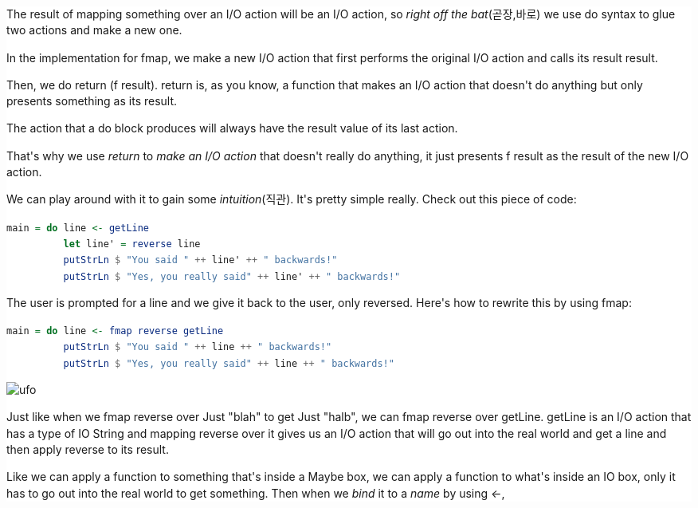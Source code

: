 The result of mapping something over an I/O action
will be an I/O action,
so _right off the bat_(곧장,바로)
we use do syntax to glue two actions
and
make a new one.

In the implementation for fmap,
we make a new I/O action that first performs the original I/O action
and
calls its result result.

Then,
we do return (f result).
return is, as you know,
a function
that makes an I/O action
that doesn't do anything but only presents something as its result.

The action that a do block produces
will always have the result value of its last action.

That's why we use _return_ to _make an I/O action_ that doesn't really do anything,
it just presents f result as the result of the new I/O action.

We can play around with it to gain some _intuition_(직관).
It's pretty simple really.
Check out this piece of code:

```haskell
main = do line <- getLine
          let line' = reverse line
          putStrLn $ "You said " ++ line' ++ " backwards!"
          putStrLn $ "Yes, you really said" ++ line' ++ " backwards!"
```

The user is prompted for a line and we give it back to the user, only reversed.
Here's how to rewrite this by using fmap:

```haskell
main = do line <- fmap reverse getLine
          putStrLn $ "You said " ++ line ++ " backwards!"
          putStrLn $ "Yes, you really said" ++ line ++ " backwards!"
```

![ufo](http://s3.amazonaws.com/lyah/alien.png)

Just like when we fmap reverse over Just "blah" to get Just "halb",
we can fmap reverse over getLine.
getLine is an I/O action that has a type of IO String
and mapping reverse over
it gives us an I/O action that will go out into the real world and get a line
and then apply reverse to its result.

Like we can apply a function to something that's inside a Maybe box,
we can apply a function to what's inside an IO box,
only it has to go out into the real world to get something.
Then when we _bind_ it to a _name_ by using _<-_,
